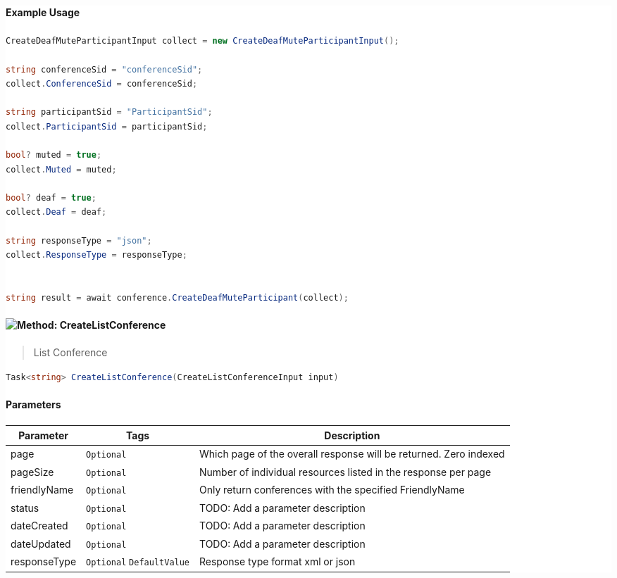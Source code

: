 
#### Example Usage

```csharp
CreateDeafMuteParticipantInput collect = new CreateDeafMuteParticipantInput();

string conferenceSid = "conferenceSid";
collect.ConferenceSid = conferenceSid;

string participantSid = "ParticipantSid";
collect.ParticipantSid = participantSid;

bool? muted = true;
collect.Muted = muted;

bool? deaf = true;
collect.Deaf = deaf;

string responseType = "json";
collect.ResponseType = responseType;


string result = await conference.CreateDeafMuteParticipant(collect);

```


#### <a name="create_list_conference"></a>![Method: ](http://apidocs.io/img/method.png "message360.Controllers.ConferenceController.CreateListConference") CreateListConference

> List Conference


```csharp
Task<string> CreateListConference(CreateListConferenceInput input)
```

#### Parameters

| Parameter | Tags | Description |
|-----------|------|-------------|
| page |  ``` Optional ```  | Which page of the overall response will be returned. Zero indexed |
| pageSize |  ``` Optional ```  | Number of individual resources listed in the response per page |
| friendlyName |  ``` Optional ```  | Only return conferences with the specified FriendlyName |
| status |  ``` Optional ```  | TODO: Add a parameter description |
| dateCreated |  ``` Optional ```  | TODO: Add a parameter description |
| dateUpdated |  ``` Optional ```  | TODO: Add a parameter description |
| responseType |  ``` Optional ```  ``` DefaultValue ```  | Response type format xml or json |
